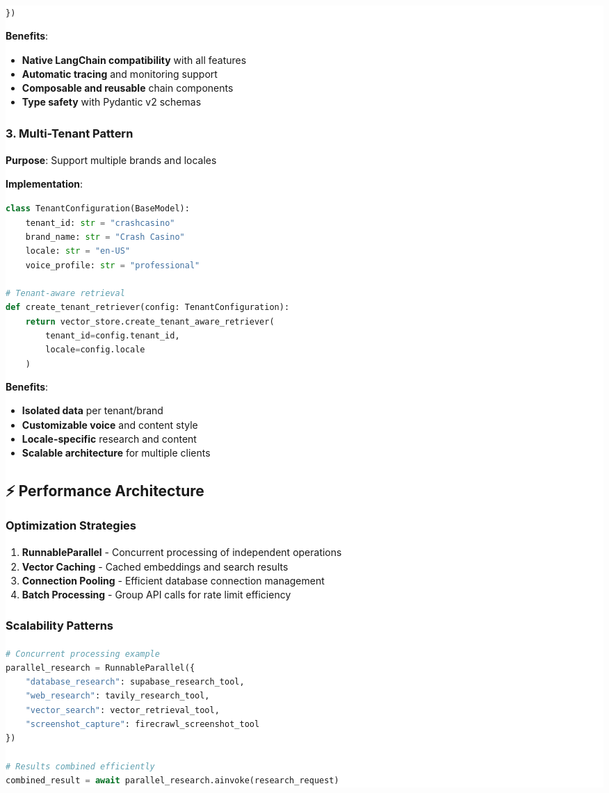 ```python
})
```

**Benefits**:
- **Native LangChain compatibility** with all features
- **Automatic tracing** and monitoring support
- **Composable and reusable** chain components
- **Type safety** with Pydantic v2 schemas

### **3. Multi-Tenant Pattern**

**Purpose**: Support multiple brands and locales

**Implementation**:
```python
class TenantConfiguration(BaseModel):
    tenant_id: str = "crashcasino"
    brand_name: str = "Crash Casino"  
    locale: str = "en-US"
    voice_profile: str = "professional"
    
# Tenant-aware retrieval
def create_tenant_retriever(config: TenantConfiguration):
    return vector_store.create_tenant_aware_retriever(
        tenant_id=config.tenant_id,
        locale=config.locale
    )
```

**Benefits**:
- **Isolated data** per tenant/brand
- **Customizable voice** and content style
- **Locale-specific** research and content
- **Scalable architecture** for multiple clients

## ⚡ **Performance Architecture**

### **Optimization Strategies**

1. **RunnableParallel** - Concurrent processing of independent operations
2. **Vector Caching** - Cached embeddings and search results
3. **Connection Pooling** - Efficient database connection management
4. **Batch Processing** - Group API calls for rate limit efficiency

### **Scalability Patterns**

```python
# Concurrent processing example
parallel_research = RunnableParallel({
    "database_research": supabase_research_tool,
    "web_research": tavily_research_tool,
    "vector_search": vector_retrieval_tool,
    "screenshot_capture": firecrawl_screenshot_tool
})

# Results combined efficiently
combined_result = await parallel_research.ainvoke(research_request)
```
